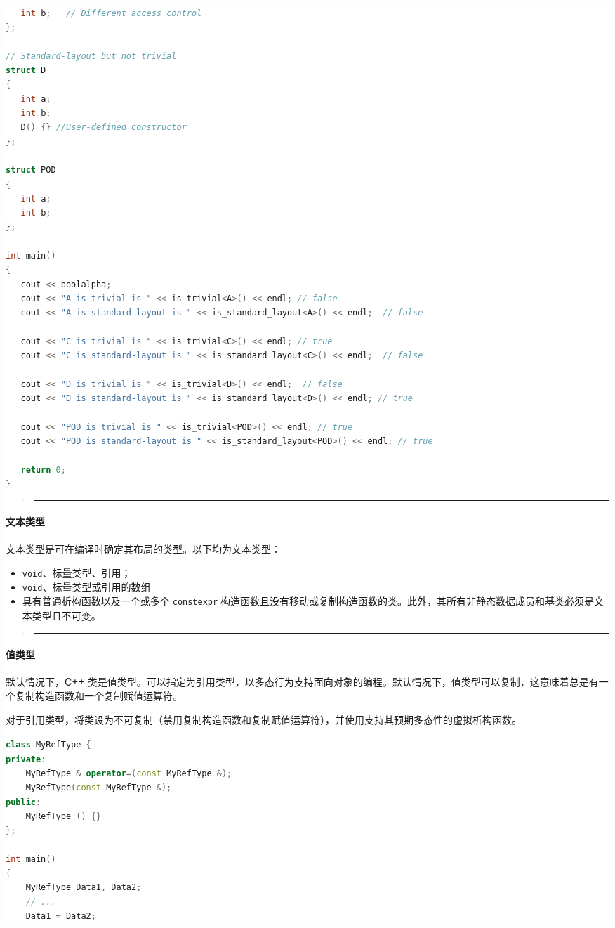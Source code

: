 ```c++
   int b;   // Different access control
};

// Standard-layout but not trivial
struct D
{
   int a;
   int b;
   D() {} //User-defined constructor
};

struct POD
{
   int a;
   int b;
};

int main()
{
   cout << boolalpha;
   cout << "A is trivial is " << is_trivial<A>() << endl; // false
   cout << "A is standard-layout is " << is_standard_layout<A>() << endl;  // false

   cout << "C is trivial is " << is_trivial<C>() << endl; // true
   cout << "C is standard-layout is " << is_standard_layout<C>() << endl;  // false

   cout << "D is trivial is " << is_trivial<D>() << endl;  // false
   cout << "D is standard-layout is " << is_standard_layout<D>() << endl; // true

   cout << "POD is trivial is " << is_trivial<POD>() << endl; // true
   cout << "POD is standard-layout is " << is_standard_layout<POD>() << endl; // true

   return 0;
}
```

>---
#### 文本类型

文本类型是可在编译时确定其布局的类型。以下均为文本类型：
- `void`、标量类型、引用；
- `void`、标量类型或引用的数组
- 具有普通析构函数以及一个或多个 `constexpr` 构造函数且没有移动或复制构造函数的类。此外，其所有非静态数据成员和基类必须是文本类型且不可变。

>---
#### 值类型

默认情况下，C++ 类是值类型。可以指定为引用类型，以多态行为支持面向对象的编程。默认情况下，值类型可以复制，这意味着总是有一个复制构造函数和一个复制赋值运算符。 

对于引用类型，将类设为不可复制（禁用复制构造函数和复制赋值运算符），并使用支持其预期多态性的虚拟析构函数。 

```c++
class MyRefType {
private:
    MyRefType & operator=(const MyRefType &);
    MyRefType(const MyRefType &);
public:
    MyRefType () {}
};

int main()
{
    MyRefType Data1, Data2;
    // ...
    Data1 = Data2;
```